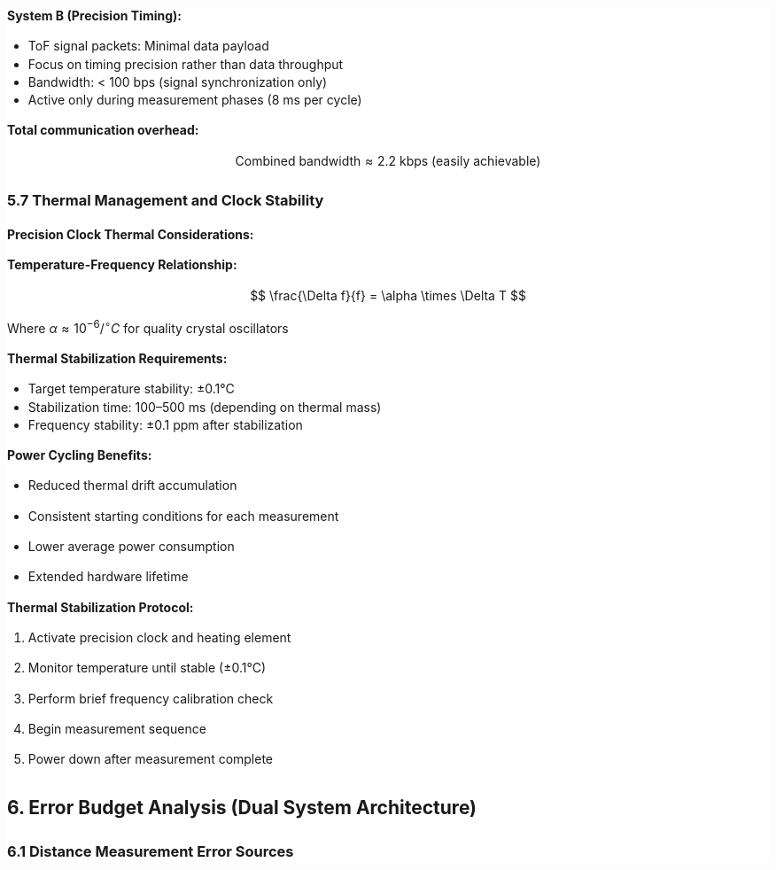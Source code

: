 **System B (Precision Timing):**

- ToF signal packets: Minimal data payload  
- Focus on timing precision rather than data throughput  
- Bandwidth: < 100 bps (signal synchronization only)  
- Active only during measurement phases (8 ms per cycle)  

**Total communication overhead:**

$$
\text{Combined bandwidth} \approx 2.2 \text{ kbps (easily achievable)}
$$

### 5.7 Thermal Management and Clock Stability

**Precision Clock Thermal Considerations:**

**Temperature-Frequency Relationship:**

$$
\frac{\Delta f}{f} = \alpha \times \Delta T
$$

Where $\alpha \approx 10^{-6}/^\circ C$ for quality crystal oscillators

**Thermal Stabilization Requirements:**

- Target temperature stability: ±0.1°C  
- Stabilization time: 100–500 ms (depending on thermal mass)  
- Frequency stability: ±0.1 ppm after stabilization

  
**Power Cycling Benefits:**

- Reduced thermal drift accumulation

- Consistent starting conditions for each measurement

- Lower average power consumption

- Extended hardware lifetime

  

**Thermal Stabilization Protocol:**

1. Activate precision clock and heating element

2. Monitor temperature until stable (±0.1°C)

3. Perform brief frequency calibration check

4. Begin measurement sequence

5. Power down after measurement complete

  

## 6. Error Budget Analysis (Dual System Architecture)

  

### 6.1 Distance Measurement Error Sources
